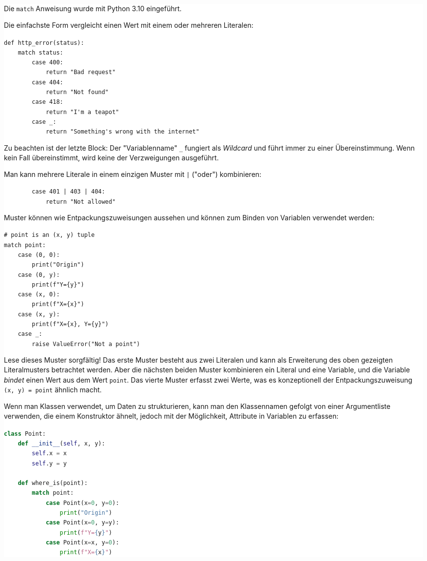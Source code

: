 Die `match` Anweisung wurde mit Python 3.10 eingeführt.

Die einfachste Form vergleicht einen Wert mit einem oder mehreren Literalen:

```pycon
def http_error(status):
    match status:
        case 400:
            return "Bad request"
        case 404:
            return "Not found"
        case 418:
            return "I'm a teapot"
        case _:
            return "Something's wrong with the internet"
```

Zu beachten ist der letzte Block: Der "Variablenname" `_` fungiert als *Wildcard* und führt immer zu einer Übereinstimmung. Wenn kein Fall übereinstimmt, wird keine der Verzweigungen ausgeführt.

Man kann mehrere Literale in einem einzigen Muster mit `|` ("oder") kombinieren:

```pycon
        case 401 | 403 | 404:
            return "Not allowed"
```

Muster können wie Entpackungszuweisungen aussehen und können zum Binden von Variablen verwendet werden:

```pycon
# point is an (x, y) tuple
match point:
    case (0, 0):
        print("Origin")
    case (0, y):
        print(f"Y={y}")
    case (x, 0):
        print(f"X={x}")
    case (x, y):
        print(f"X={x}, Y={y}")
    case _:
        raise ValueError("Not a point")
```

Lese dieses Muster sorgfältig! Das erste Muster besteht aus zwei Literalen und kann als Erweiterung des oben gezeigten Literalmusters betrachtet werden. Aber die nächsten beiden Muster kombinieren ein Literal und eine Variable, und die Variable *bindet* einen Wert aus dem Wert `point`. Das vierte Muster erfasst zwei Werte, was es konzeptionell der Entpackungszuweisung `(x, y) = point` ähnlich macht.

Wenn man Klassen verwendet, um Daten zu strukturieren, kann man den Klassennamen gefolgt von einer Argumentliste verwenden, die einem Konstruktor ähnelt, jedoch mit der Möglichkeit, Attribute in Variablen zu erfassen:

```python
class Point:
    def __init__(self, x, y):
        self.x = x
        self.y = y

    def where_is(point):
        match point:
            case Point(x=0, y=0):
                print("Origin")
            case Point(x=0, y=y):
                print(f"Y={y}")
            case Point(x=x, y=0):
                print(f"X={x}")
```